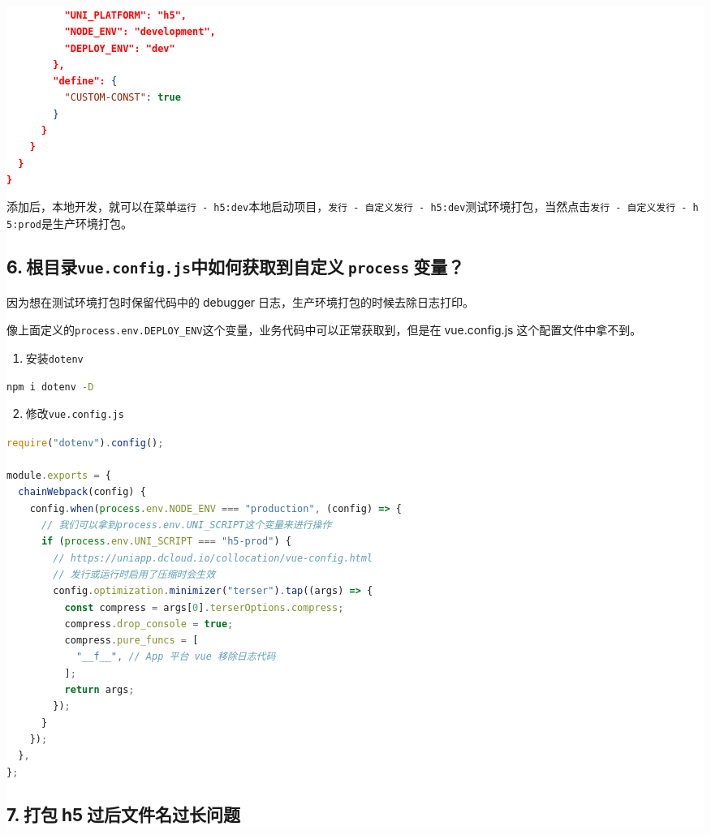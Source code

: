 ```json
          "UNI_PLATFORM": "h5",
          "NODE_ENV": "development",
          "DEPLOY_ENV": "dev"
        },
        "define": {
          "CUSTOM-CONST": true
        }
      }
    }
  }
}
```

添加后，本地开发，就可以在菜单`运行 - h5:dev`本地启动项目，`发行 - 自定义发行 - h5:dev`测试环境打包，当然点击`发行 - 自定义发行 - h5:prod`是生产环境打包。

## 6. 根目录`vue.config.js`中如何获取到自定义 `process` 变量？

因为想在测试环境打包时保留代码中的 debugger 日志，生产环境打包的时候去除日志打印。

像上面定义的`process.env.DEPLOY_ENV`这个变量，业务代码中可以正常获取到，但是在 vue.config.js 这个配置文件中拿不到。

1. 安装`dotenv`

```bash
npm i dotenv -D
```

2. 修改`vue.config.js`

```javascript
require("dotenv").config();

module.exports = {
  chainWebpack(config) {
    config.when(process.env.NODE_ENV === "production", (config) => {
      // 我们可以拿到process.env.UNI_SCRIPT这个变量来进行操作
      if (process.env.UNI_SCRIPT === "h5-prod") {
        // https://uniapp.dcloud.io/collocation/vue-config.html
        // 发行或运行时启用了压缩时会生效
        config.optimization.minimizer("terser").tap((args) => {
          const compress = args[0].terserOptions.compress;
          compress.drop_console = true;
          compress.pure_funcs = [
            "__f__", // App 平台 vue 移除日志代码
          ];
          return args;
        });
      }
    });
  },
};
```

## 7. 打包 h5 过后文件名过长问题

